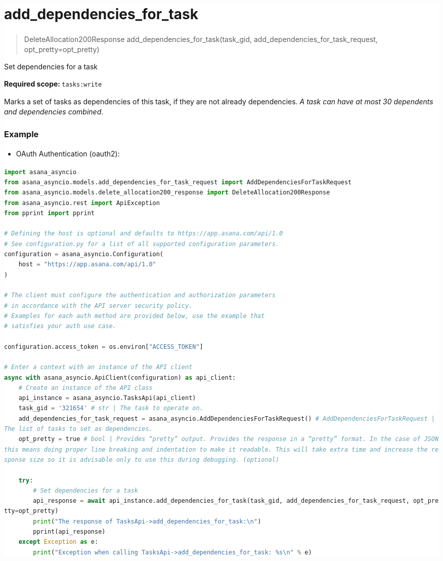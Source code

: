 
# **add_dependencies_for_task**
> DeleteAllocation200Response add_dependencies_for_task(task_gid, add_dependencies_for_task_request, opt_pretty=opt_pretty)

Set dependencies for a task

<b>Required scope: </b><code>tasks:write</code>

Marks a set of tasks as dependencies of this task, if they are not already dependencies. *A task can have at most 30 dependents and dependencies combined*.

### Example

* OAuth Authentication (oauth2):

```python
import asana_asyncio
from asana_asyncio.models.add_dependencies_for_task_request import AddDependenciesForTaskRequest
from asana_asyncio.models.delete_allocation200_response import DeleteAllocation200Response
from asana_asyncio.rest import ApiException
from pprint import pprint

# Defining the host is optional and defaults to https://app.asana.com/api/1.0
# See configuration.py for a list of all supported configuration parameters.
configuration = asana_asyncio.Configuration(
    host = "https://app.asana.com/api/1.0"
)

# The client must configure the authentication and authorization parameters
# in accordance with the API server security policy.
# Examples for each auth method are provided below, use the example that
# satisfies your auth use case.

configuration.access_token = os.environ["ACCESS_TOKEN"]

# Enter a context with an instance of the API client
async with asana_asyncio.ApiClient(configuration) as api_client:
    # Create an instance of the API class
    api_instance = asana_asyncio.TasksApi(api_client)
    task_gid = '321654' # str | The task to operate on.
    add_dependencies_for_task_request = asana_asyncio.AddDependenciesForTaskRequest() # AddDependenciesForTaskRequest | The list of tasks to set as dependencies.
    opt_pretty = true # bool | Provides “pretty” output. Provides the response in a “pretty” format. In the case of JSON this means doing proper line breaking and indentation to make it readable. This will take extra time and increase the response size so it is advisable only to use this during debugging. (optional)

    try:
        # Set dependencies for a task
        api_response = await api_instance.add_dependencies_for_task(task_gid, add_dependencies_for_task_request, opt_pretty=opt_pretty)
        print("The response of TasksApi->add_dependencies_for_task:\n")
        pprint(api_response)
    except Exception as e:
        print("Exception when calling TasksApi->add_dependencies_for_task: %s\n" % e)
```
